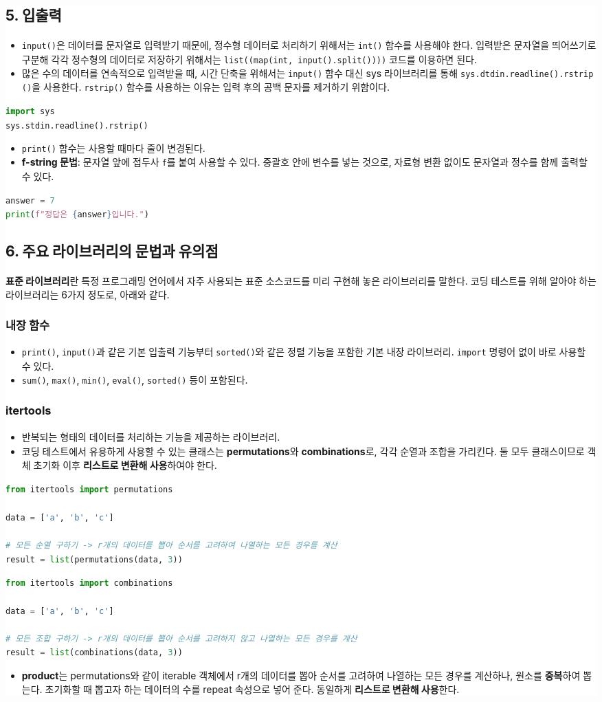 ## 5. 입출력
- `input()`은 데이터를 문자열로 입력받기 때문에, 정수형 데이터로 처리하기 위해서는 `int()` 함수를 사용해야 한다. 입력받은 문자열을 띄어쓰기로 구분해 각각 정수형의 데이터로 저장하기 위해서는 `list((map(int, input().split())))` 코드를 이용하면 된다.
- 많은 수의 데이터를 연속적으로 입력받을 때, 시간 단축을 위해서는 `input()` 함수 대신 sys 라이브러리를 통해 `sys.dtdin.readline().rstrip()`을 사용한다. `rstrip()` 함수를 사용하는 이유는 입력 후의 공백 문자를 제거하기 위함이다.

```python
import sys
sys.stdin.readline().rstrip()
```

- `print()` 함수는 사용할 때마다 줄이 변경된다.
- **f-string 문법**: 문자열 앞에 접두사 `f`를 붙여 사용할 수 있다. 중괄호 안에 변수를 넣는 것으로, 자료형 변환 없이도 문자열과 정수를 함께 출력할 수 있다.

```python
answer = 7
print(f"정답은 {answer}입니다.")
```

## 6. 주요 라이브러리의 문법과 유의점
**표준 라이브러리**란 특정 프로그래밍 언어에서 자주 사용되는 표준 소스코드를 미리 구현해 놓은 라이브러리를 말한다. 코딩 테스트를 위해 알아야 하는 라이브러리는 6가지 정도로, 아래와 같다.

### 내장 함수
- `print()`, `input()`과 같은 기본 입출력 기능부터 `sorted()`와 같은 정렬 기능을 포함한 기본 내장 라이브러리. `import` 명령어 없이 바로 사용할 수 있다. 
- `sum()`, `max()`, `min()`, `eval()`, `sorted()` 등이 포함된다.
  
### itertools
- 반복되는 형태의 데이터를 처리하는 기능을 제공하는 라이브러리. 
- 코딩 테스트에서 유용하게 사용할 수 있는 클래스는 **permutations**와 **combinations**로, 각각 순열과 조합을 가리킨다. 둘 모두 클래스이므로 객체 초기화 이후 **리스트로 변환해 사용**하여야 한다.

```python
from itertools import permutations

data = ['a', 'b', 'c']

# 모든 순열 구하기 -> r개의 데이터를 뽑아 순서를 고려하여 나열하는 모든 경우를 계산
result = list(permutations(data, 3))
```
```python
from itertools import combinations

data = ['a', 'b', 'c']

# 모든 조합 구하기 -> r개의 데이터를 뽑아 순서를 고려하지 않고 나열하는 모든 경우를 계산
result = list(combinations(data, 3))
```

- **product**는 permutations와 같이 iterable 객체에서 r개의 데이터를 뽑아 순서를 고려하여 나열하는 모든 경우를 계산하나, 원소를 **중복**하여 뽑는다. 초기화할 때 뽑고자 하는 데이터의 수를 repeat 속성으로 넣어 준다. 동일하게 **리스트로 변환해 사용**한다.
